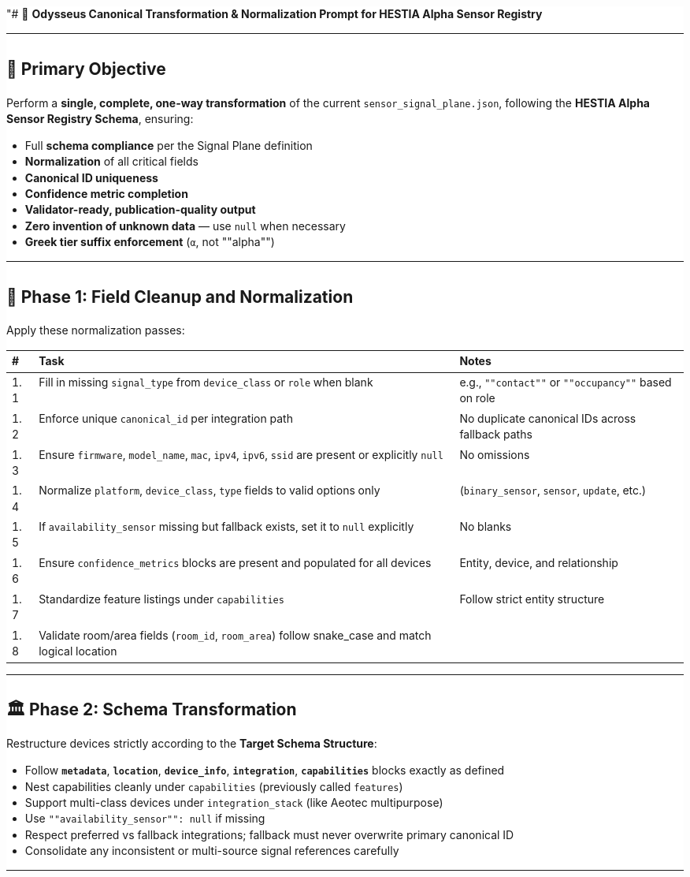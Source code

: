 "# 🚀 **Odysseus Canonical Transformation & Normalization Prompt for HESTIA Alpha Sensor Registry**

---

## 📜 **Primary Objective**

Perform a **single, complete, one-way transformation** of the current `sensor_signal_plane.json`, following the **HESTIA Alpha Sensor Registry Schema**, ensuring:

- Full **schema compliance** per the Signal Plane definition
- **Normalization** of all critical fields
- **Canonical ID uniqueness**
- **Confidence metric completion**
- **Validator-ready, publication-quality output**
- **Zero invention of unknown data** — use `null` when necessary
- **Greek tier suffix enforcement** (`α`, not ""alpha"")

---

## 🧹 **Phase 1: Field Cleanup and Normalization**

Apply these normalization passes:

| # | Task | Notes |
|:--|:--|:--|
| 1.1 | Fill in missing `signal_type` from `device_class` or `role` when blank | e.g., `""contact""` or `""occupancy""` based on role |
| 1.2 | Enforce unique `canonical_id` per integration path | No duplicate canonical IDs across fallback paths |
| 1.3 | Ensure `firmware`, `model_name`, `mac`, `ipv4`, `ipv6`, `ssid` are present or explicitly `null` | No omissions |
| 1.4 | Normalize `platform`, `device_class`, `type` fields to valid options only | (`binary_sensor`, `sensor`, `update`, etc.) |
| 1.5 | If `availability_sensor` missing but fallback exists, set it to `null` explicitly | No blanks |
| 1.6 | Ensure `confidence_metrics` blocks are present and populated for all devices | Entity, device, and relationship |
| 1.7 | Standardize feature listings under `capabilities` | Follow strict entity structure |
| 1.8 | Validate room/area fields (`room_id`, `room_area`) follow snake_case and match logical location |

---

## 🏛️ **Phase 2: Schema Transformation**

Restructure devices strictly according to the **Target Schema Structure**:

- Follow **`metadata`**, **`location`**, **`device_info`**, **`integration`**, **`capabilities`** blocks exactly as defined
- Nest capabilities cleanly under `capabilities` (previously called `features`)
- Support multi-class devices under `integration_stack` (like Aeotec multipurpose)
- Use `""availability_sensor"": null` if missing
- Respect preferred vs fallback integrations; fallback must never overwrite primary canonical ID
- Consolidate any inconsistent or multi-source signal references carefully

---